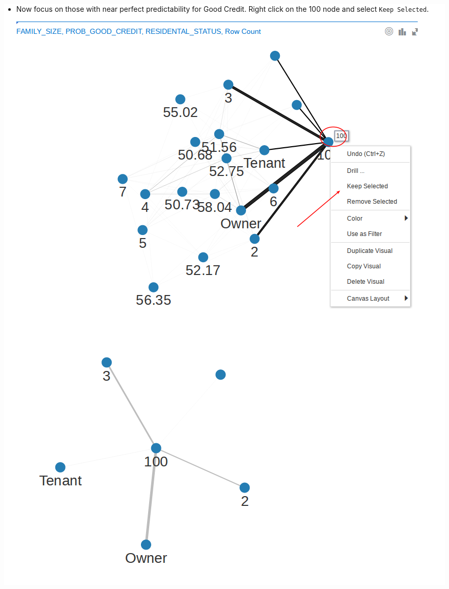 - Now focus on those with near perfect predictability for Good Credit.  Right click on the 100 node and select `Keep Selected`.

  ![](./images/IL-4/102.png)

  ![](./images/IL-4/103.png)
